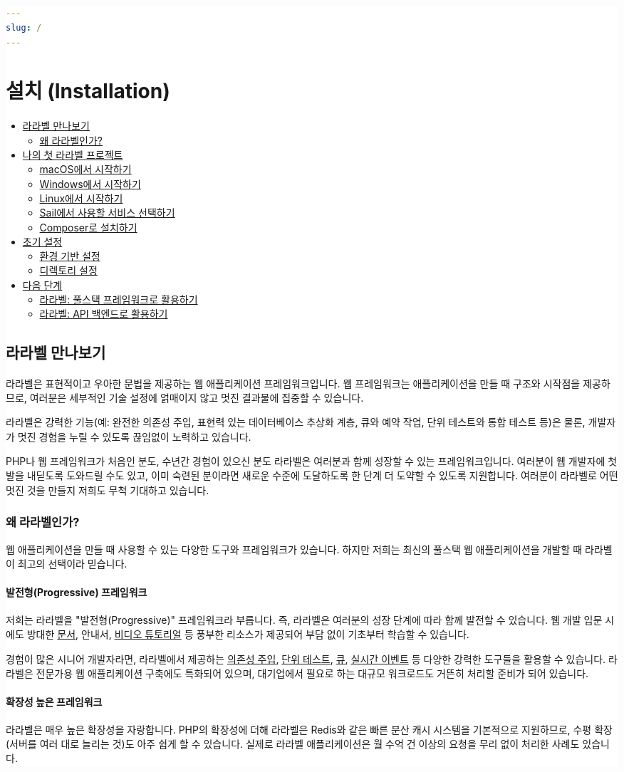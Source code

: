 ```yaml
---
slug: /
---
```


# 설치 (Installation)

- [라라벨 만나보기](#meet-laravel)
    - [왜 라라벨인가?](#why-laravel)
- [나의 첫 라라벨 프로젝트](#your-first-laravel-project)
    - [macOS에서 시작하기](#getting-started-on-macos)
    - [Windows에서 시작하기](#getting-started-on-windows)
    - [Linux에서 시작하기](#getting-started-on-linux)
    - [Sail에서 사용할 서비스 선택하기](#choosing-your-sail-services)
    - [Composer로 설치하기](#installation-via-composer)
- [초기 설정](#initial-configuration)
    - [환경 기반 설정](#environment-based-configuration)
    - [디렉토리 설정](#directory-configuration)
- [다음 단계](#next-steps)
    - [라라벨: 풀스택 프레임워크로 활용하기](#laravel-the-fullstack-framework)
    - [라라벨: API 백엔드로 활용하기](#laravel-the-api-backend)

<a name="meet-laravel"></a>
## 라라벨 만나보기

라라벨은 표현적이고 우아한 문법을 제공하는 웹 애플리케이션 프레임워크입니다. 웹 프레임워크는 애플리케이션을 만들 때 구조와 시작점을 제공하므로, 여러분은 세부적인 기술 설정에 얽매이지 않고 멋진 결과물에 집중할 수 있습니다.

라라벨은 강력한 기능(예: 완전한 의존성 주입, 표현력 있는 데이터베이스 추상화 계층, 큐와 예약 작업, 단위 테스트와 통합 테스트 등)은 물론, 개발자가 멋진 경험을 누릴 수 있도록 끊임없이 노력하고 있습니다.

PHP나 웹 프레임워크가 처음인 분도, 수년간 경험이 있으신 분도 라라벨은 여러분과 함께 성장할 수 있는 프레임워크입니다. 여러분이 웹 개발자에 첫 발을 내딛도록 도와드릴 수도 있고, 이미 숙련된 분이라면 새로운 수준에 도달하도록 한 단계 더 도약할 수 있도록 지원합니다. 여러분이 라라벨로 어떤 멋진 것을 만들지 저희도 무척 기대하고 있습니다.

<a name="why-laravel"></a>
### 왜 라라벨인가?

웹 애플리케이션을 만들 때 사용할 수 있는 다양한 도구와 프레임워크가 있습니다. 하지만 저희는 최신의 풀스택 웹 애플리케이션을 개발할 때 라라벨이 최고의 선택이라 믿습니다.

#### 발전형(Progressive) 프레임워크

저희는 라라벨을 "발전형(Progressive)" 프레임워크라 부릅니다. 즉, 라라벨은 여러분의 성장 단계에 따라 함께 발전할 수 있습니다. 웹 개발 입문 시에도 방대한 [문서](https://laravel.com/docs), 안내서, [비디오 튜토리얼](https://laracasts.com) 등 풍부한 리소스가 제공되어 부담 없이 기초부터 학습할 수 있습니다.

경험이 많은 시니어 개발자라면, 라라벨에서 제공하는 [의존성 주입](/docs/8.x/container), [단위 테스트](/docs/8.x/testing), [큐](/docs/8.x/queues), [실시간 이벤트](/docs/8.x/broadcasting) 등 다양한 강력한 도구들을 활용할 수 있습니다. 라라벨은 전문가용 웹 애플리케이션 구축에도 특화되어 있으며, 대기업에서 필요로 하는 대규모 워크로드도 거뜬히 처리할 준비가 되어 있습니다.

#### 확장성 높은 프레임워크

라라벨은 매우 높은 확장성을 자랑합니다. PHP의 확장성에 더해 라라벨은 Redis와 같은 빠른 분산 캐시 시스템을 기본적으로 지원하므로, 수평 확장(서버를 여러 대로 늘리는 것)도 아주 쉽게 할 수 있습니다. 실제로 라라벨 애플리케이션은 월 수억 건 이상의 요청을 무리 없이 처리한 사례도 있습니다.
